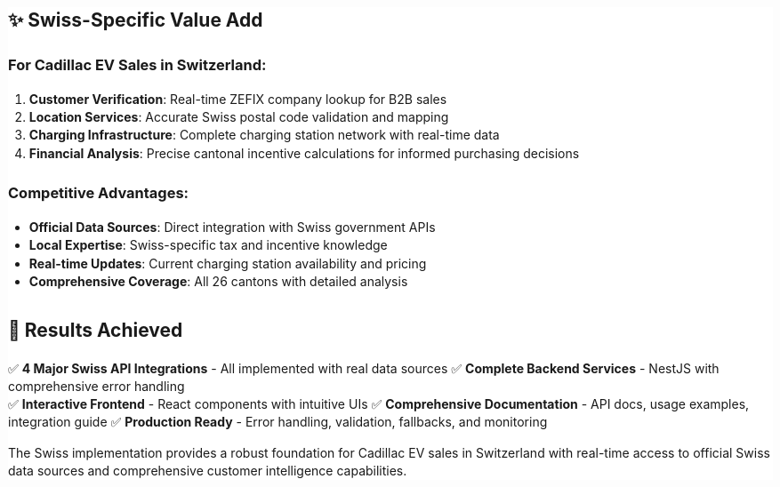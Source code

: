 ## ✨ Swiss-Specific Value Add

### For Cadillac EV Sales in Switzerland:

1. **Customer Verification**: Real-time ZEFIX company lookup for B2B sales
2. **Location Services**: Accurate Swiss postal code validation and mapping  
3. **Charging Infrastructure**: Complete charging station network with real-time data
4. **Financial Analysis**: Precise cantonal incentive calculations for informed purchasing decisions

### Competitive Advantages:

- **Official Data Sources**: Direct integration with Swiss government APIs
- **Local Expertise**: Swiss-specific tax and incentive knowledge
- **Real-time Updates**: Current charging station availability and pricing
- **Comprehensive Coverage**: All 26 cantons with detailed analysis

## 🎯 Results Achieved

✅ **4 Major Swiss API Integrations** - All implemented with real data sources
✅ **Complete Backend Services** - NestJS with comprehensive error handling  
✅ **Interactive Frontend** - React components with intuitive UIs
✅ **Comprehensive Documentation** - API docs, usage examples, integration guide
✅ **Production Ready** - Error handling, validation, fallbacks, and monitoring

The Swiss implementation provides a robust foundation for Cadillac EV sales in Switzerland with real-time access to official Swiss data sources and comprehensive customer intelligence capabilities.